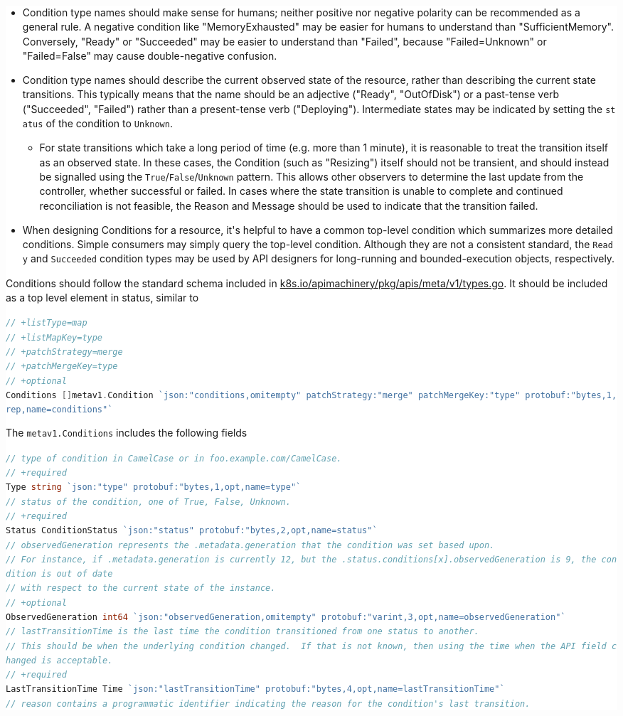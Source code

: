 * Condition type names should make sense for humans; neither positive nor
  negative polarity can be recommended as a general rule. A negative condition
  like "MemoryExhausted" may be easier for humans to understand than
  "SufficientMemory". Conversely, "Ready" or "Succeeded" may be easier to
  understand than "Failed", because "Failed=Unknown" or "Failed=False" may
  cause double-negative confusion.

* Condition type names should describe the current observed state of the
  resource, rather than describing the current state transitions. This
  typically means that the name should be an adjective ("Ready", "OutOfDisk")
  or a past-tense verb ("Succeeded", "Failed") rather than a present-tense verb
  ("Deploying"). Intermediate states may be indicated by setting the `status` of
  the condition to `Unknown`.

  * For state transitions which take a long period of time (e.g. more than 1
    minute), it is reasonable to treat the transition itself as an observed
    state. In these cases, the Condition (such as "Resizing") itself should not
    be transient, and should instead be signalled using the
    `True`/`False`/`Unknown` pattern. This allows other observers to determine
    the last update from the controller, whether successful or failed. In cases
    where the state transition is unable to complete and continued
    reconciliation is not feasible, the Reason and Message should be used to
    indicate that the transition failed.

* When designing Conditions for a resource, it's helpful to have a common
  top-level condition which summarizes more detailed conditions. Simple
  consumers may simply query the top-level condition. Although they are not a
  consistent standard, the `Ready` and `Succeeded` condition types may be used
  by API designers for long-running and bounded-execution objects, respectively.

Conditions should follow the standard schema included in [k8s.io/apimachinery/pkg/apis/meta/v1/types.go](https://github.com/kubernetes/apimachinery/blob/release-1.23/pkg/apis/meta/v1/types.go#L1432-L1492).
It should be included as a top level element in status, similar to
```go
// +listType=map
// +listMapKey=type
// +patchStrategy=merge
// +patchMergeKey=type
// +optional
Conditions []metav1.Condition `json:"conditions,omitempty" patchStrategy:"merge" patchMergeKey:"type" protobuf:"bytes,1,rep,name=conditions"`
```

The `metav1.Conditions` includes the following fields

```go
// type of condition in CamelCase or in foo.example.com/CamelCase.
// +required
Type string `json:"type" protobuf:"bytes,1,opt,name=type"`
// status of the condition, one of True, False, Unknown.
// +required
Status ConditionStatus `json:"status" protobuf:"bytes,2,opt,name=status"`
// observedGeneration represents the .metadata.generation that the condition was set based upon.
// For instance, if .metadata.generation is currently 12, but the .status.conditions[x].observedGeneration is 9, the condition is out of date
// with respect to the current state of the instance.
// +optional
ObservedGeneration int64 `json:"observedGeneration,omitempty" protobuf:"varint,3,opt,name=observedGeneration"`
// lastTransitionTime is the last time the condition transitioned from one status to another.
// This should be when the underlying condition changed.  If that is not known, then using the time when the API field changed is acceptable.
// +required
LastTransitionTime Time `json:"lastTransitionTime" protobuf:"bytes,4,opt,name=lastTransitionTime"`
// reason contains a programmatic identifier indicating the reason for the condition's last transition.
```